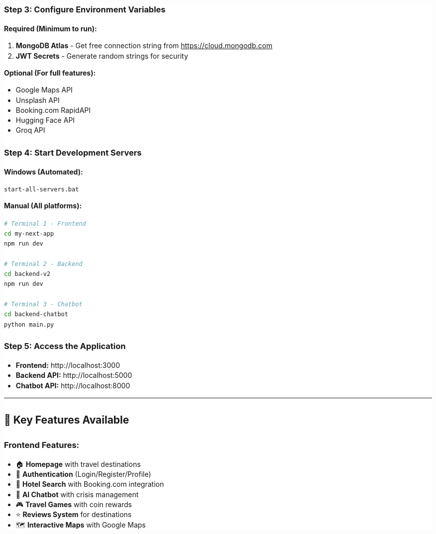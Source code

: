
### **Step 3: Configure Environment Variables**

**Required (Minimum to run):**
1. **MongoDB Atlas** - Get free connection string from https://cloud.mongodb.com
2. **JWT Secrets** - Generate random strings for security

**Optional (For full features):**
- Google Maps API
- Unsplash API  
- Booking.com RapidAPI
- Hugging Face API
- Groq API

### **Step 4: Start Development Servers**

**Windows (Automated):**
```bash
start-all-servers.bat
```

**Manual (All platforms):**
```bash
# Terminal 1 - Frontend
cd my-next-app
npm run dev

# Terminal 2 - Backend
cd backend-v2  
npm run dev

# Terminal 3 - Chatbot
cd backend-chatbot
python main.py
```

### **Step 5: Access the Application**
- **Frontend:** http://localhost:3000
- **Backend API:** http://localhost:5000
- **Chatbot API:** http://localhost:8000

---

## 🌟 **Key Features Available**

### **Frontend Features:**
- 🏠 **Homepage** with travel destinations
- 🔐 **Authentication** (Login/Register/Profile)
- 🏨 **Hotel Search** with Booking.com integration
- 🤖 **AI Chatbot** with crisis management
- 🎮 **Travel Games** with coin rewards
- ⭐ **Reviews System** for destinations
- 🗺️ **Interactive Maps** with Google Maps
